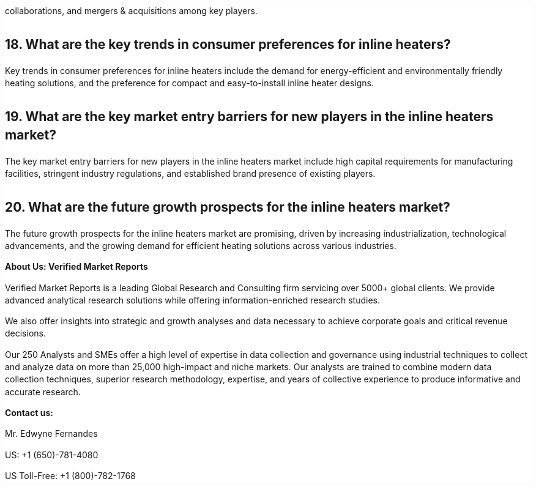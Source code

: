 collaborations, and mergers & acquisitions among key players.</p><h2>18. What are the key trends in consumer preferences for inline heaters?</h2><p>Key trends in consumer preferences for inline heaters include the demand for energy-efficient and environmentally friendly heating solutions, and the preference for compact and easy-to-install inline heater designs.</p><h2>19. What are the key market entry barriers for new players in the inline heaters market?</h2><p>The key market entry barriers for new players in the inline heaters market include high capital requirements for manufacturing facilities, stringent industry regulations, and established brand presence of existing players.</p><h2>20. What are the future growth prospects for the inline heaters market?</h2><p>The future growth prospects for the inline heaters market are promising, driven by increasing industrialization, technological advancements, and the growing demand for efficient heating solutions across various industries.</p></body></html></h3><p id="" class=""><strong>About Us: Verified Market Reports</strong></p><p id="" class="">Verified Market Reports is a leading Global Research and Consulting firm servicing over 5000+ global clients. We provide advanced analytical research solutions while offering information-enriched research studies.</p><p id="" class="">We also offer insights into strategic and growth analyses and data necessary to achieve corporate goals and critical revenue decisions.</p><p id="" class="">Our 250 Analysts and SMEs offer a high level of expertise in data collection and governance using industrial techniques to collect and analyze data on more than 25,000 high-impact and niche markets. Our analysts are trained to combine modern data collection techniques, superior research methodology, expertise, and years of collective experience to produce informative and accurate research.</p><p id="" class=""><strong>Contact us:</strong></p><p id="" class="">Mr. Edwyne Fernandes</p><p id="" class="">US: +1 (650)-781-4080</p><p id="" class="">US Toll-Free: +1 (800)-782-1768</p>
